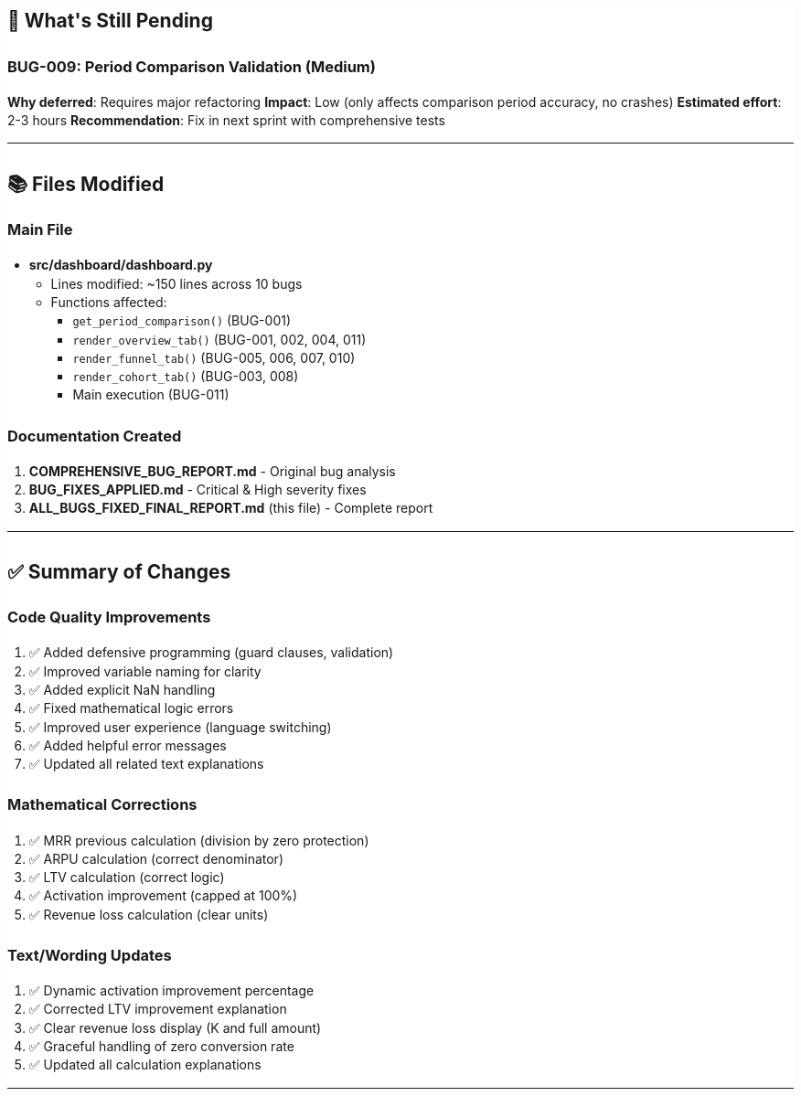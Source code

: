 
## 🎯 What's Still Pending

### BUG-009: Period Comparison Validation (Medium)
**Why deferred**: Requires major refactoring
**Impact**: Low (only affects comparison period accuracy, no crashes)
**Estimated effort**: 2-3 hours
**Recommendation**: Fix in next sprint with comprehensive tests

---

## 📚 Files Modified

### Main File
- **src/dashboard/dashboard.py**
  - Lines modified: ~150 lines across 10 bugs
  - Functions affected:
    - `get_period_comparison()` (BUG-001)
    - `render_overview_tab()` (BUG-001, 002, 004, 011)
    - `render_funnel_tab()` (BUG-005, 006, 007, 010)
    - `render_cohort_tab()` (BUG-003, 008)
    - Main execution (BUG-011)

### Documentation Created
1. **COMPREHENSIVE_BUG_REPORT.md** - Original bug analysis
2. **BUG_FIXES_APPLIED.md** - Critical & High severity fixes
3. **ALL_BUGS_FIXED_FINAL_REPORT.md** (this file) - Complete report

---

## ✅ Summary of Changes

### Code Quality Improvements
1. ✅ Added defensive programming (guard clauses, validation)
2. ✅ Improved variable naming for clarity
3. ✅ Added explicit NaN handling
4. ✅ Fixed mathematical logic errors
5. ✅ Improved user experience (language switching)
6. ✅ Added helpful error messages
7. ✅ Updated all related text explanations

### Mathematical Corrections
1. ✅ MRR previous calculation (division by zero protection)
2. ✅ ARPU calculation (correct denominator)
3. ✅ LTV calculation (correct logic)
4. ✅ Activation improvement (capped at 100%)
5. ✅ Revenue loss calculation (clear units)

### Text/Wording Updates
1. ✅ Dynamic activation improvement percentage
2. ✅ Corrected LTV improvement explanation
3. ✅ Clear revenue loss display (K and full amount)
4. ✅ Graceful handling of zero conversion rate
5. ✅ Updated all calculation explanations

---
